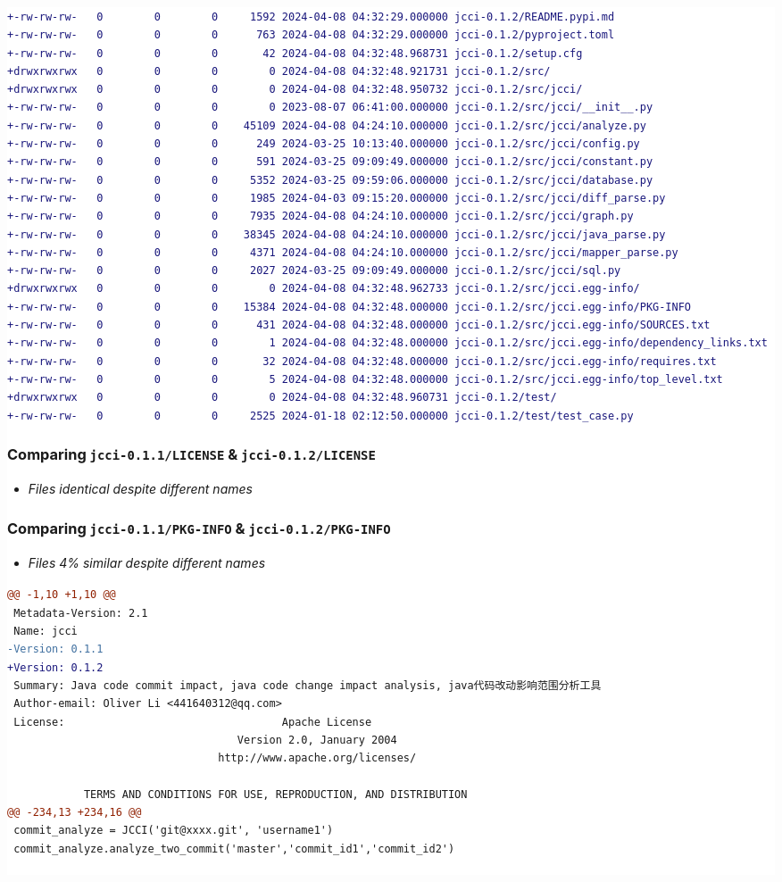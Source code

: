 ```diff
+-rw-rw-rw-   0        0        0     1592 2024-04-08 04:32:29.000000 jcci-0.1.2/README.pypi.md
+-rw-rw-rw-   0        0        0      763 2024-04-08 04:32:29.000000 jcci-0.1.2/pyproject.toml
+-rw-rw-rw-   0        0        0       42 2024-04-08 04:32:48.968731 jcci-0.1.2/setup.cfg
+drwxrwxrwx   0        0        0        0 2024-04-08 04:32:48.921731 jcci-0.1.2/src/
+drwxrwxrwx   0        0        0        0 2024-04-08 04:32:48.950732 jcci-0.1.2/src/jcci/
+-rw-rw-rw-   0        0        0        0 2023-08-07 06:41:00.000000 jcci-0.1.2/src/jcci/__init__.py
+-rw-rw-rw-   0        0        0    45109 2024-04-08 04:24:10.000000 jcci-0.1.2/src/jcci/analyze.py
+-rw-rw-rw-   0        0        0      249 2024-03-25 10:13:40.000000 jcci-0.1.2/src/jcci/config.py
+-rw-rw-rw-   0        0        0      591 2024-03-25 09:09:49.000000 jcci-0.1.2/src/jcci/constant.py
+-rw-rw-rw-   0        0        0     5352 2024-03-25 09:59:06.000000 jcci-0.1.2/src/jcci/database.py
+-rw-rw-rw-   0        0        0     1985 2024-04-03 09:15:20.000000 jcci-0.1.2/src/jcci/diff_parse.py
+-rw-rw-rw-   0        0        0     7935 2024-04-08 04:24:10.000000 jcci-0.1.2/src/jcci/graph.py
+-rw-rw-rw-   0        0        0    38345 2024-04-08 04:24:10.000000 jcci-0.1.2/src/jcci/java_parse.py
+-rw-rw-rw-   0        0        0     4371 2024-04-08 04:24:10.000000 jcci-0.1.2/src/jcci/mapper_parse.py
+-rw-rw-rw-   0        0        0     2027 2024-03-25 09:09:49.000000 jcci-0.1.2/src/jcci/sql.py
+drwxrwxrwx   0        0        0        0 2024-04-08 04:32:48.962733 jcci-0.1.2/src/jcci.egg-info/
+-rw-rw-rw-   0        0        0    15384 2024-04-08 04:32:48.000000 jcci-0.1.2/src/jcci.egg-info/PKG-INFO
+-rw-rw-rw-   0        0        0      431 2024-04-08 04:32:48.000000 jcci-0.1.2/src/jcci.egg-info/SOURCES.txt
+-rw-rw-rw-   0        0        0        1 2024-04-08 04:32:48.000000 jcci-0.1.2/src/jcci.egg-info/dependency_links.txt
+-rw-rw-rw-   0        0        0       32 2024-04-08 04:32:48.000000 jcci-0.1.2/src/jcci.egg-info/requires.txt
+-rw-rw-rw-   0        0        0        5 2024-04-08 04:32:48.000000 jcci-0.1.2/src/jcci.egg-info/top_level.txt
+drwxrwxrwx   0        0        0        0 2024-04-08 04:32:48.960731 jcci-0.1.2/test/
+-rw-rw-rw-   0        0        0     2525 2024-01-18 02:12:50.000000 jcci-0.1.2/test/test_case.py
```

### Comparing `jcci-0.1.1/LICENSE` & `jcci-0.1.2/LICENSE`

 * *Files identical despite different names*

### Comparing `jcci-0.1.1/PKG-INFO` & `jcci-0.1.2/PKG-INFO`

 * *Files 4% similar despite different names*

```diff
@@ -1,10 +1,10 @@
 Metadata-Version: 2.1
 Name: jcci
-Version: 0.1.1
+Version: 0.1.2
 Summary: Java code commit impact, java code change impact analysis, java代码改动影响范围分析工具
 Author-email: Oliver Li <441640312@qq.com>
 License:                                  Apache License
                                    Version 2.0, January 2004
                                 http://www.apache.org/licenses/
         
            TERMS AND CONDITIONS FOR USE, REPRODUCTION, AND DISTRIBUTION
@@ -234,13 +234,16 @@
 commit_analyze = JCCI('git@xxxx.git', 'username1')
 commit_analyze.analyze_two_commit('master','commit_id1','commit_id2')
 
```